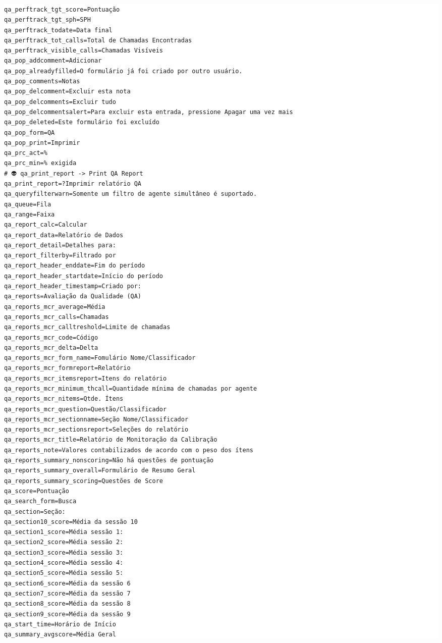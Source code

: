     qa_perftrack_tgt_score=Pontuação
    qa_perftrack_tgt_sph=SPH
    qa_perftrack_todate=Data final
    qa_perftrack_tot_calls=Total de Chamadas Encontradas
    qa_perftrack_visible_calls=Chamadas Visíveis
    qa_pop_addcomment=Adicionar
    qa_pop_alreadyfilled=O formulário já foi criado por outro usuário.
    qa_pop_comments=Notas
    qa_pop_delcomment=Excluir esta nota
    qa_pop_delcomments=Excluir tudo
    qa_pop_delcommentsalert=Para excluir esta entrada, pressione Apagar uma vez mais
    qa_pop_deleted=Este formulário foi excluído
    qa_pop_form=QA
    qa_pop_print=Imprimir
    qa_prc_act=%
    qa_prc_min=% exigida
    # 👽 qa_print_report -> Print QA Report
    qa_print_report=?Imprimir relatório QA
    qa_queryfilterwarn=Somente um filtro de agente simultâneo é suportado.
    qa_queue=Fila
    qa_range=Faixa
    qa_report_calc=Calcular
    qa_report_data=Relatório de Dados
    qa_report_detail=Detalhes para:
    qa_report_filterby=Filtrado por
    qa_report_header_enddate=Fim do período
    qa_report_header_startdate=Início do período
    qa_report_header_timestamp=Criado por:
    qa_reports=Avaliação da Qualidade (QA)
    qa_reports_mcr_average=Média
    qa_reports_mcr_calls=Chamadas
    qa_reports_mcr_calltreshold=Limite de chamadas
    qa_reports_mcr_code=Código
    qa_reports_mcr_delta=Delta
    qa_reports_mcr_form_name=Fomulário Nome/Classificador
    qa_reports_mcr_formreport=Relatório
    qa_reports_mcr_itemsreport=Itens do relatório
    qa_reports_mcr_minimum_thcall=Quantidade mínima de chamadas por agente
    qa_reports_mcr_nitems=Qtde. Ítens
    qa_reports_mcr_question=Questão/Classificador
    qa_reports_mcr_sectionname=Seção Nome/Classificador
    qa_reports_mcr_sectionsreport=Seleções do relatório
    qa_reports_mcr_title=Relatório de Monitoração da Calibração
    qa_reports_note=Valores contabilizados de acordo com o peso dos ítens
    qa_reports_summary_nonscoring=Não há questões de pontuação
    qa_reports_summary_overall=Formulário de Resumo Geral
    qa_reports_summary_scoring=Questões de Score
    qa_score=Pontuação
    qa_search_form=Busca
    qa_section=Seção:
    qa_section10_score=Média da sessão 10
    qa_section1_score=Média sessão 1:
    qa_section2_score=Média sessão 2:
    qa_section3_score=Média sessão 3:
    qa_section4_score=Média sessão 4:
    qa_section5_score=Média sessão 5:
    qa_section6_score=Média da sessão 6
    qa_section7_score=Média da sessão 7
    qa_section8_score=Média da sessão 8
    qa_section9_score=Média da sessão 9
    qa_start_time=Horário de Início
    qa_summary_avgscore=Média Geral